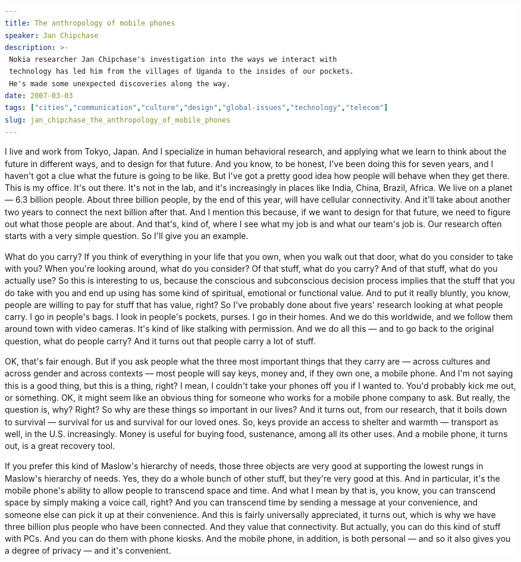 ```yaml
---
title: The anthropology of mobile phones
speaker: Jan Chipchase
description: >-
 Nokia researcher Jan Chipchase's investigation into the ways we interact with
 technology has led him from the villages of Uganda to the insides of our pockets.
 He's made some unexpected discoveries along the way.
date: 2007-03-03
tags: ["cities","communication","culture","design","global-issues","technology","telecom"]
slug: jan_chipchase_the_anthropology_of_mobile_phones
---
```


I live and work from Tokyo, Japan. And I specialize in human behavioral research, and
applying what we learn to think about the future in different ways, and to design for that
future. And you know, to be honest, I've been doing this for seven years, and I haven't
got a clue what the future is going to be like. But I've got a pretty good idea how people
will behave when they get there. This is my office. It's out there. It's not in the lab,
and it's increasingly in places like India, China, Brazil, Africa. We live on a planet —
6.3 billion people. About three billion people, by the end of this year, will have
cellular connectivity. And it'll take about another two years to connect the next billion
after that. And I mention this because, if we want to design for that future, we need to
figure out what those people are about. And that's, kind of, where I see what my job is
and what our team's job is. Our research often starts with a very simple question. So I'll
give you an example.

What do you carry? If you think of everything in your life that you own, when you walk out
that door, what do you consider to take with you? When you're looking around, what do you
consider? Of that stuff, what do you carry? And of that stuff, what do you actually use? So
this is interesting to us, because the conscious and subconscious decision process implies
that the stuff that you do take with you and end up using has some kind of spiritual,
emotional or functional value. And to put it really bluntly, you know, people are willing
to pay for stuff that has value, right? So I've probably done about five years' research
looking at what people carry. I go in people's bags. I look in people's pockets, purses. I
go in their homes. And we do this worldwide, and we follow them around town with video
cameras. It's kind of like stalking with permission. And we do all this — and to go back
to the original question, what do people carry? And it turns out that people carry a lot of
stuff.

OK, that's fair enough. But if you ask people what the three most important things that
they carry are — across cultures and across gender and across contexts — most people will
say keys, money and, if they own one, a mobile phone. And I'm not saying this is a good
thing, but this is a thing, right? I mean, I couldn't take your phones off you if I wanted
to. You'd probably kick me out, or something. OK, it might seem like an obvious thing for
someone who works for a mobile phone company to ask. But really, the question is, why?
Right? So why are these things so important in our lives? And it turns out, from our
research, that it boils down to survival — survival for us and survival for our loved
ones. So, keys provide an access to shelter and warmth — transport as well, in the U.S.
increasingly. Money is useful for buying food, sustenance, among all its other uses. And a
mobile phone, it turns out, is a great recovery tool.

If you prefer this kind of Maslow's hierarchy of needs, those three objects are very good
at supporting the lowest rungs in Maslow's hierarchy of needs. Yes, they do a whole bunch
of other stuff, but they're very good at this. And in particular, it's the mobile phone's
ability to allow people to transcend space and time. And what I mean by that is, you know,
you can transcend space by simply making a voice call, right? And you can transcend time
by sending a message at your convenience, and someone else can pick it up at their
convenience. And this is fairly universally appreciated, it turns out, which is why we
have three billion plus people who have been connected. And they value that
connectivity. But actually, you can do this kind of stuff with PCs. And you can do them
with phone kiosks. And the mobile phone, in addition, is both personal — and so it also
gives you a degree of privacy — and it's convenient.
